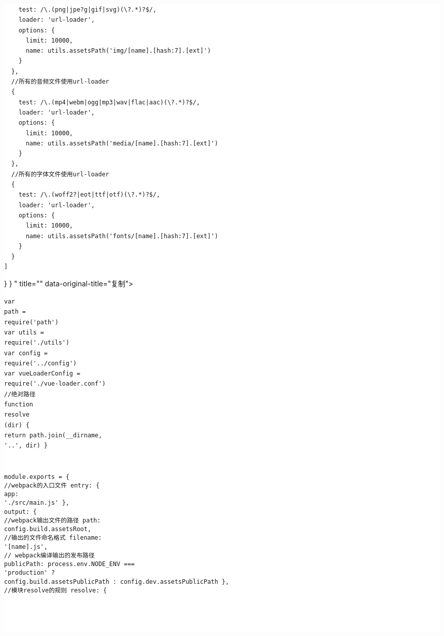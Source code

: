         test: /\.(png|jpe?g|gif|svg)(\?.*)?$/,
        loader: 'url-loader',
        options: {
          limit: 10000,
          name: utils.assetsPath('img/[name].[hash:7].[ext]')
        }
      },
      //所有的音频文件使用url-loader
      {
        test: /\.(mp4|webm|ogg|mp3|wav|flac|aac)(\?.*)?$/,
        loader: 'url-loader',
        options: {
          limit: 10000,
          name: utils.assetsPath('media/[name].[hash:7].[ext]')
        }
      },
      //所有的字体文件使用url-loader
      {
        test: /\.(woff2?|eot|ttf|otf)(\?.*)?$/,
        loader: 'url-loader',
        options: {
          limit: 10000,
          name: utils.assetsPath('fonts/[name].[hash:7].[ext]')
        }
      }
    ]
  }
}
" title="" data-original-title="复制"></span>
      <span type="button" class="saveToNote code-tool" data-toggle="tooltip" data-placement="top" title="" data-original-title="放进笔记"></span>
      </div>
      </div><pre class="hljs javascript"><code><span class="hljs-keyword">var</span> path = <span class="hljs-built_in">require</span>(<span class="hljs-string">'path'</span>)
<span class="hljs-keyword">var</span> utils = <span class="hljs-built_in">require</span>(<span class="hljs-string">'./utils'</span>)
<span class="hljs-keyword">var</span> config = <span class="hljs-built_in">require</span>(<span class="hljs-string">'../config'</span>)
<span class="hljs-keyword">var</span> vueLoaderConfig = <span class="hljs-built_in">require</span>(<span class="hljs-string">'./vue-loader.conf'</span>)
<span class="hljs-comment">//绝对路径</span>
<span class="hljs-function"><span class="hljs-keyword">function</span> <span class="hljs-title">resolve</span> (<span class="hljs-params">dir</span>) </span>{
  <span class="hljs-keyword">return</span> path.join(__dirname, <span class="hljs-string">'..'</span>, dir)
}

<span class="hljs-built_in">module</span>.exports = {
  <span class="hljs-comment">//webpack的入口文件</span>
  entry: {
    <span class="hljs-attr">app</span>: <span class="hljs-string">'./src/main.js'</span>
  },
  <span class="hljs-attr">output</span>: {
     <span class="hljs-comment">//webpack输出文件的路径</span>
    path: config.build.assetsRoot,
    <span class="hljs-comment">//输出的文件命名格式</span>
    filename: <span class="hljs-string">'[name].js'</span>,
    <span class="hljs-comment">// webpack编译输出的发布路径</span>
    publicPath: process.env.NODE_ENV === <span class="hljs-string">'production'</span>
      ? config.build.assetsPublicPath
      : config.dev.assetsPublicPath
  },
  <span class="hljs-comment">//模块resolve的规则</span>
  resolve: {